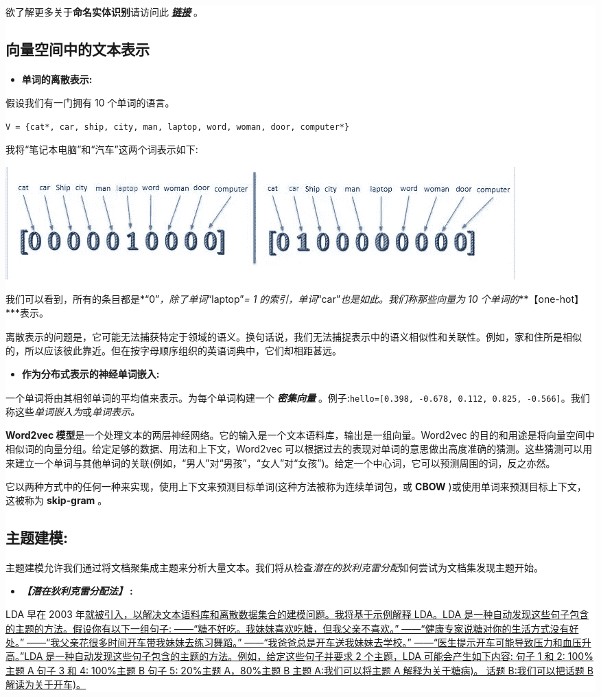 欲了解更多关于**命名实体识别**请访问此 [***链接***](https://spacy.io/usage/linguistic-features#101) 。

## 向量空间中的文本表示

*   **单词的离散表示:**

假设我们有一门拥有 10 个单词的语言。

```
V = {cat*, car, ship, city, man, laptop, word, woman, door, computer*}
```

我将“笔记本电脑”和“汽车”这两个词表示如下:

![](img/512d0935c1d72fcff911674a8b2d0432.png)

我们可以看到，所有的条目都是*“0”*，除了单词*“laptop”*= 1 的索引，单词*“car”*也是如此。我们称那些向量为 10 个单词的***【one-hot】***表示。

离散表示的问题是，它可能无法捕获特定于领域的语义。换句话说，我们无法捕捉表示中的语义相似性和关联性。例如，家和住所是相似的，所以应该彼此靠近。但在按字母顺序组织的英语词典中，它们却相距甚远。

*   **作为分布式表示的神经单词嵌入:**

一个单词将由其相邻单词的平均值来表示。为每个单词构建一个 ***密集向量*** 。例子:`hello=[0.398, -0.678, 0.112, 0.825, -0.566]`。我们称这些*单词嵌入为*或*单词表示。*

**Word2vec 模型**是一个处理文本的两层神经网络。它的输入是一个文本语料库，输出是一组向量。Word2vec 的目的和用途是将向量空间中相似词的向量分组。给定足够的数据、用法和上下文，Word2vec 可以根据过去的表现对单词的意思做出高度准确的猜测。这些猜测可以用来建立一个单词与其他单词的关联(例如，“男人”对“男孩”，“女人”对“女孩”)。给定一个中心词，它可以预测周围的词，反之亦然。

它以两种方式中的任何一种来实现，使用上下文来预测目标单词(这种方法被称为连续单词包，或 **CBOW** )或使用单词来预测目标上下文，这被称为 **skip-gram** 。

## 主题建模:

主题建模允许我们通过将文档聚集成主题来分析大量文本。我们将从检查*潜在的狄利克雷分配*如何尝试为文档集发现主题开始。

*   ***【潜在狄利克雷分配法】* :**

LDA 早在 2003 年[就被引入，以解决文本语料库和离散数据集合的建模问题。我将基于示例解释 LDA。LDA 是一种自动发现这些句子包含的主题的方法。假设你有以下一组句子:
——“糖不好吃。我妹妹喜欢吃糖，但我父亲不喜欢。”
——“健康专家说糖对你的生活方式没有好处。”
——“我父亲花很多时间开车带我妹妹去练习舞蹈。”
——“我爸爸总是开车送我妹妹去学校。”
——“医生提示开车可能导致压力和血压升高。”LDA 是一种自动发现这些句子包含的主题的方法。例如，给定这些句子并要求 2 个主题，LDA 可能会产生如下内容:
句子 1 和 2: 100%主题 A
句子 3 和 4: 100%主题 B
句子 5: 20%主题 A，80%主题 B
主题 A:我们可以将主题 A 解释为关于糖病)。
话题 B:我们可以把话题 B 解读为关于开车)。](http://ai.stanford.edu/~ang/papers/jair03-lda.pdf)
